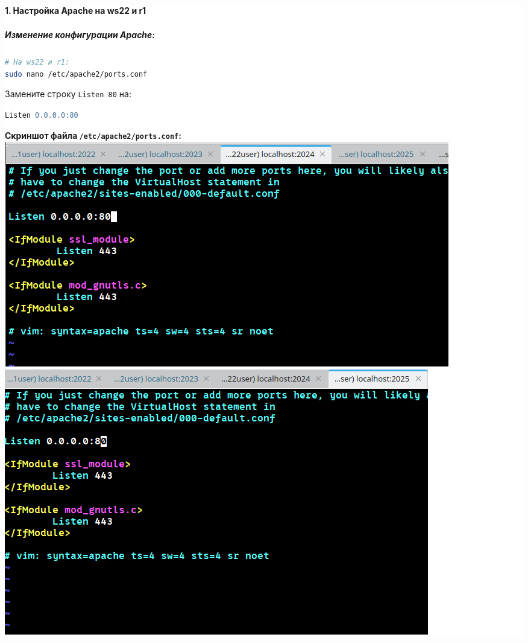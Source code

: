 #### **1. Настройка Apache на ws22 и r1**

##### Изменение конфигурации Apache:
```bash
# На ws22 и r1:
sudo nano /etc/apache2/ports.conf
```
Замените строку `Listen 80` на:
```apache
Listen 0.0.0.0:80
```

**Скриншот файла `/etc/apache2/ports.conf`:**  
![alt text](image-97.png)  
![alt text](image-98.png)  
